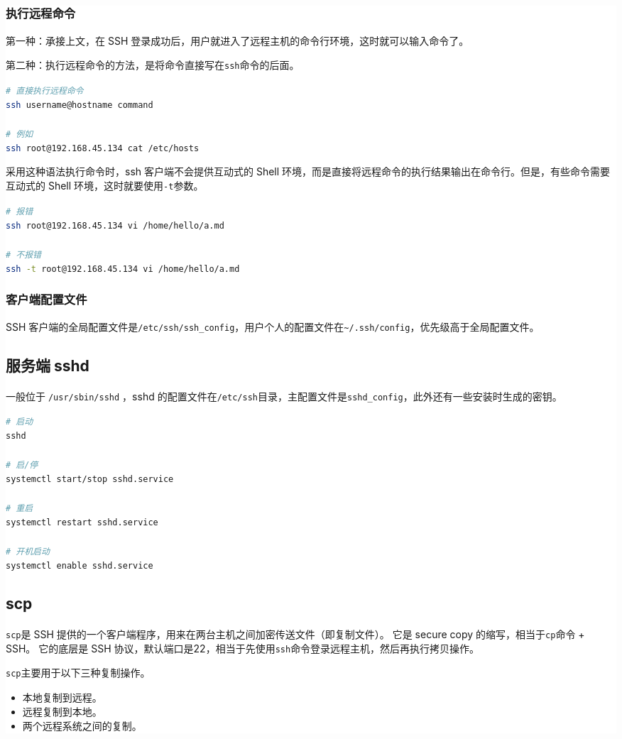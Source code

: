 ### 执行远程命令

第一种：承接上文，在 SSH 登录成功后，用户就进入了远程主机的命令行环境，这时就可以输入命令了。

第二种：执行远程命令的方法，是将命令直接写在`ssh`命令的后面。

```bash
# 直接执行远程命令
ssh username@hostname command

# 例如
ssh root@192.168.45.134 cat /etc/hosts
```

采用这种语法执行命令时，ssh 客户端不会提供互动式的 Shell 环境，而是直接将远程命令的执行结果输出在命令行。但是，有些命令需要互动式的 Shell 环境，这时就要使用`-t`参数。

```bash
# 报错
ssh root@192.168.45.134 vi /home/hello/a.md

# 不报错
ssh -t root@192.168.45.134 vi /home/hello/a.md
```

### 客户端配置文件

SSH 客户端的全局配置文件是`/etc/ssh/ssh_config`，用户个人的配置文件在`~/.ssh/config`，优先级高于全局配置文件。

## 服务端 sshd

一般位于 `/usr/sbin/sshd` ，sshd 的配置文件在`/etc/ssh`目录，主配置文件是`sshd_config`，此外还有一些安装时生成的密钥。

```bash
# 启动
sshd

# 启/停
systemctl start/stop sshd.service

# 重启
systemctl restart sshd.service

# 开机启动
systemctl enable sshd.service
```

## scp

`scp`是 SSH 提供的一个客户端程序，用来在两台主机之间加密传送文件（即复制文件）。
它是 secure copy 的缩写，相当于`cp`命令 + SSH。
它的底层是 SSH 协议，默认端口是22，相当于先使用`ssh`命令登录远程主机，然后再执行拷贝操作。

`scp`主要用于以下三种复制操作。

- 本地复制到远程。
- 远程复制到本地。
- 两个远程系统之间的复制。
